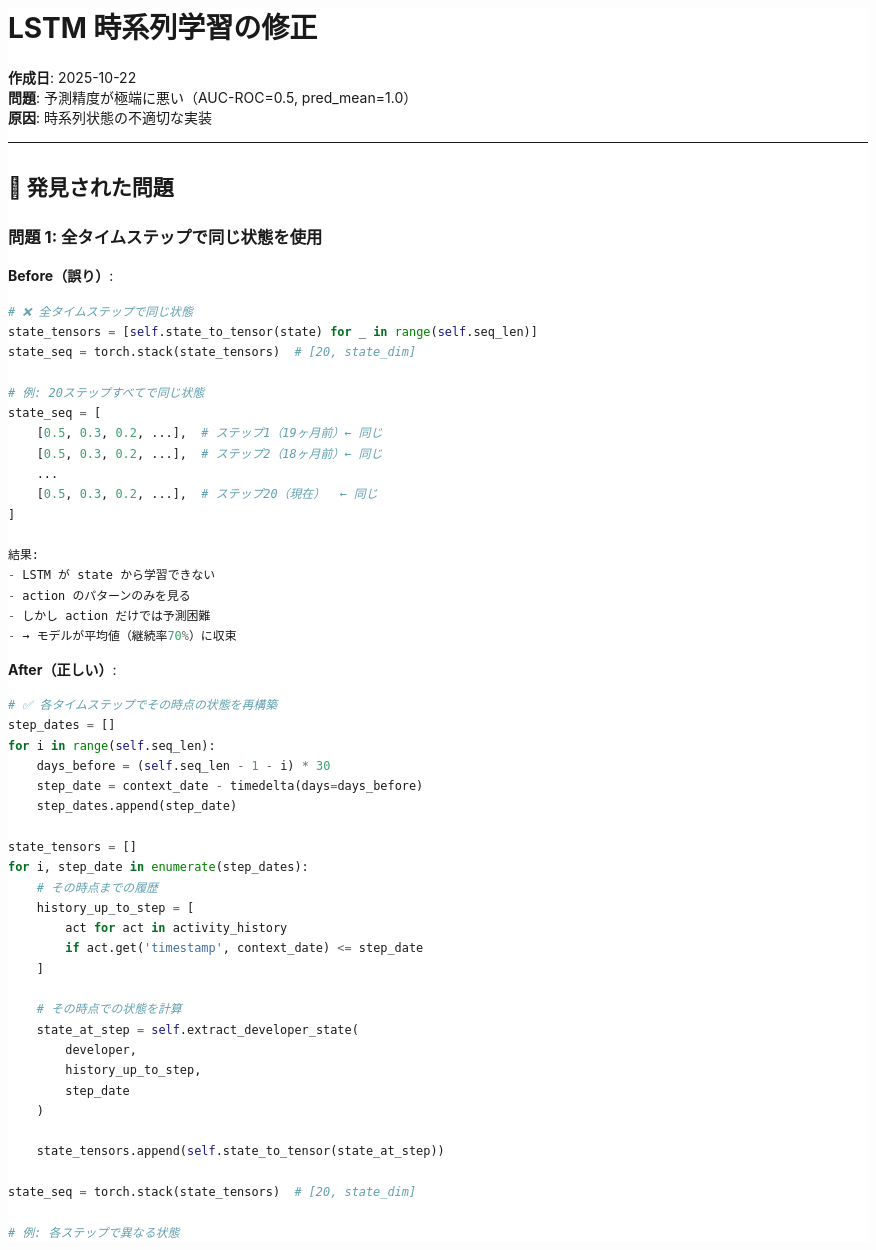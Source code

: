 # LSTM 時系列学習の修正

**作成日**: 2025-10-22  
**問題**: 予測精度が極端に悪い（AUC-ROC=0.5, pred_mean=1.0）  
**原因**: 時系列状態の不適切な実装

---

## 🔴 発見された問題

### 問題 1: 全タイムステップで同じ状態を使用

**Before（誤り）**:

```python
# ❌ 全タイムステップで同じ状態
state_tensors = [self.state_to_tensor(state) for _ in range(self.seq_len)]
state_seq = torch.stack(state_tensors)  # [20, state_dim]

# 例: 20ステップすべてで同じ状態
state_seq = [
    [0.5, 0.3, 0.2, ...],  # ステップ1（19ヶ月前）← 同じ
    [0.5, 0.3, 0.2, ...],  # ステップ2（18ヶ月前）← 同じ
    ...
    [0.5, 0.3, 0.2, ...],  # ステップ20（現在）  ← 同じ
]

結果:
- LSTM が state から学習できない
- action のパターンのみを見る
- しかし action だけでは予測困難
- → モデルが平均値（継続率70%）に収束
```

**After（正しい）**:

```python
# ✅ 各タイムステップでその時点の状態を再構築
step_dates = []
for i in range(self.seq_len):
    days_before = (self.seq_len - 1 - i) * 30
    step_date = context_date - timedelta(days=days_before)
    step_dates.append(step_date)

state_tensors = []
for i, step_date in enumerate(step_dates):
    # その時点までの履歴
    history_up_to_step = [
        act for act in activity_history
        if act.get('timestamp', context_date) <= step_date
    ]

    # その時点での状態を計算
    state_at_step = self.extract_developer_state(
        developer,
        history_up_to_step,
        step_date
    )

    state_tensors.append(self.state_to_tensor(state_at_step))

state_seq = torch.stack(state_tensors)  # [20, state_dim]

# 例: 各ステップで異なる状態
```